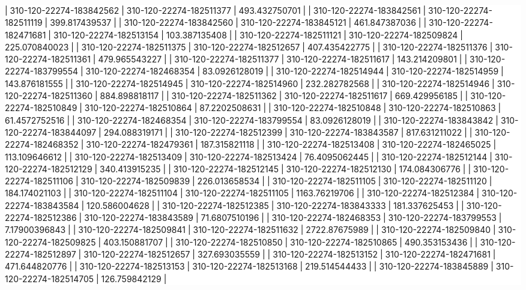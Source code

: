 | 310-120-22274-183842562 | 310-120-22274-182511377 | 493.432750701 |
| 310-120-22274-183842561 | 310-120-22274-182511119 | 399.817439537 |
| 310-120-22274-183842560 | 310-120-22274-183845121 | 461.847387036 |
| 310-120-22274-182471681 | 310-120-22274-182513154 | 103.387135408 |
| 310-120-22274-182511121 | 310-120-22274-182509824 | 225.070840023 |
| 310-120-22274-182511375 | 310-120-22274-182512657 | 407.435422775 |
| 310-120-22274-182511376 | 310-120-22274-182511361 | 479.965543227 |
| 310-120-22274-182511377 | 310-120-22274-182511617 | 143.214209801 |
| 310-120-22274-183799554 | 310-120-22274-182468354 | 83.0926128019 |
| 310-120-22274-182514944 | 310-120-22274-182514959 | 143.876181555 |
| 310-120-22274-182514945 | 310-120-22274-182514960 | 232.282782568 |
| 310-120-22274-182514946 | 310-120-22274-182511360 | 884.898818117 |
| 310-120-22274-182511362 | 310-120-22274-182511617 | 669.429956185 |
| 310-120-22274-182510849 | 310-120-22274-182510864 | 87.2202508631 |
| 310-120-22274-182510848 | 310-120-22274-182510863 | 61.4572752516 |
| 310-120-22274-182468354 | 310-120-22274-183799554 | 83.0926128019 |
| 310-120-22274-183843842 | 310-120-22274-183844097 | 294.088319171 |
| 310-120-22274-182512399 | 310-120-22274-183843587 | 817.631211022 |
| 310-120-22274-182468352 | 310-120-22274-182479361 | 187.315821118 |
| 310-120-22274-182513408 | 310-120-22274-182465025 | 113.109646612 |
| 310-120-22274-182513409 | 310-120-22274-182513424 | 76.4095062445 |
| 310-120-22274-182512144 | 310-120-22274-182512129 | 340.413915235 |
| 310-120-22274-182512145 | 310-120-22274-182512130 | 174.084306776 |
| 310-120-22274-182511106 | 310-120-22274-182509839 | 226.013658534 |
| 310-120-22274-182511105 | 310-120-22274-182511120 | 184.174021103 |
| 310-120-22274-182511104 | 310-120-22274-182511105 | 1163.76219706 |
| 310-120-22274-182512384 | 310-120-22274-183843584 | 120.586004628 |
| 310-120-22274-182512385 | 310-120-22274-183843333 | 181.337625453 |
| 310-120-22274-182512386 | 310-120-22274-183843589 | 71.6807510196 |
| 310-120-22274-182468353 | 310-120-22274-183799553 | 7.17900396843 |
| 310-120-22274-182509841 | 310-120-22274-182511632 | 2722.87675989 |
| 310-120-22274-182509840 | 310-120-22274-182509825 | 403.150881707 |
| 310-120-22274-182510850 | 310-120-22274-182510865 | 490.353153436 |
| 310-120-22274-182512897 | 310-120-22274-182512657 | 327.693035559 |
| 310-120-22274-182513152 | 310-120-22274-182471681 | 471.644820776 |
| 310-120-22274-182513153 | 310-120-22274-182513168 | 219.514544433 |
| 310-120-22274-183845889 | 310-120-22274-182514705 | 126.759842129 |